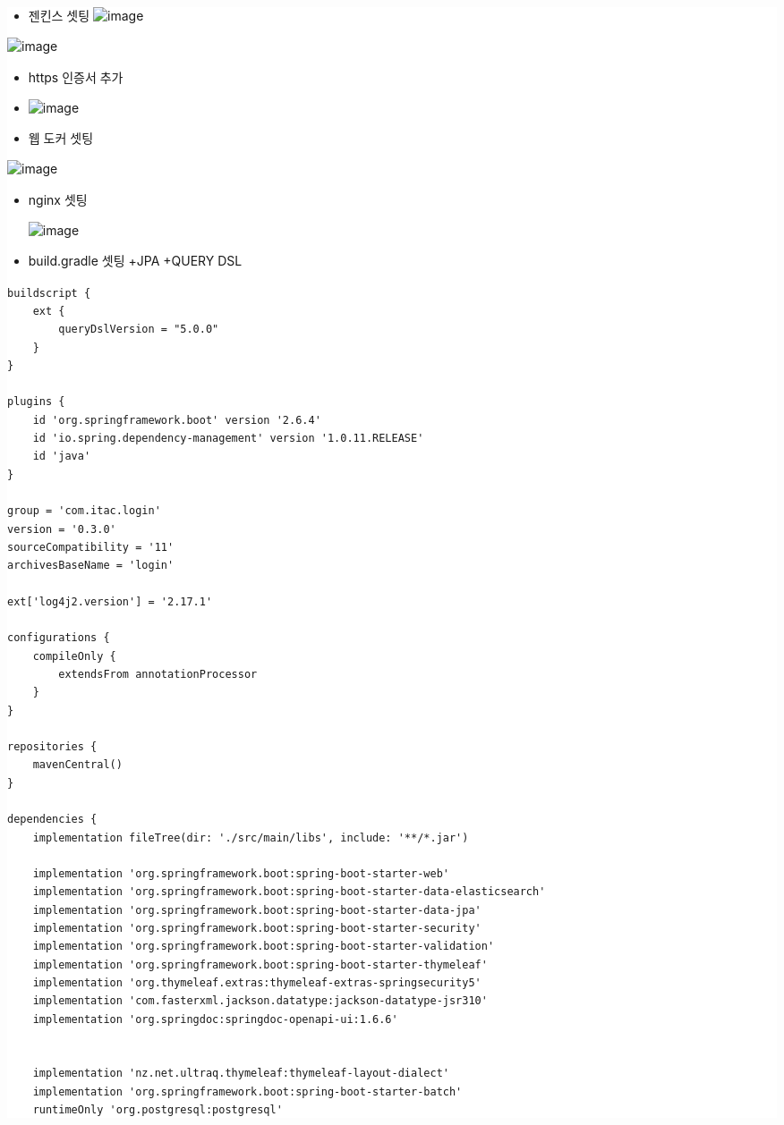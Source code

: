 - 젠킨스 셋팅
  ![image](https://github.com/okwow123/itca/assets/11327395/a039f30b-b25b-4500-a9a0-449f7ba209e3)

![image](https://github.com/okwow123/itca/assets/11327395/c0e69976-add5-48ff-9c61-2d8e70d5da98)

- https 인증서 추가
- ![image](https://github.com/okwow123/itca/assets/11327395/d09f976b-9cc7-41f9-90e8-ab7c936eb0e1)

- 웹 도커 셋팅

![image](https://github.com/okwow123/itca/assets/11327395/6f81edc8-ed55-4c26-bcfd-76222a0750a5)

- nginx 셋팅

  ![image](https://github.com/okwow123/itca/assets/11327395/bd058996-b66b-4fe4-bebe-e77fb2532dd5)

- build.gradle 셋팅 +JPA +QUERY DSL

```
buildscript {
    ext {
        queryDslVersion = "5.0.0"
    }
}

plugins {
    id 'org.springframework.boot' version '2.6.4'
    id 'io.spring.dependency-management' version '1.0.11.RELEASE'
    id 'java'
}

group = 'com.itac.login'
version = '0.3.0'
sourceCompatibility = '11'
archivesBaseName = 'login'

ext['log4j2.version'] = '2.17.1'

configurations {
    compileOnly {
        extendsFrom annotationProcessor
    }
}

repositories {
    mavenCentral()
}

dependencies {
    implementation fileTree(dir: './src/main/libs', include: '**/*.jar')

    implementation 'org.springframework.boot:spring-boot-starter-web'
    implementation 'org.springframework.boot:spring-boot-starter-data-elasticsearch'
    implementation 'org.springframework.boot:spring-boot-starter-data-jpa'
    implementation 'org.springframework.boot:spring-boot-starter-security'
    implementation 'org.springframework.boot:spring-boot-starter-validation'
    implementation 'org.springframework.boot:spring-boot-starter-thymeleaf'
    implementation 'org.thymeleaf.extras:thymeleaf-extras-springsecurity5'
    implementation 'com.fasterxml.jackson.datatype:jackson-datatype-jsr310'
    implementation 'org.springdoc:springdoc-openapi-ui:1.6.6'


    implementation 'nz.net.ultraq.thymeleaf:thymeleaf-layout-dialect'
    implementation 'org.springframework.boot:spring-boot-starter-batch'
    runtimeOnly 'org.postgresql:postgresql'
```